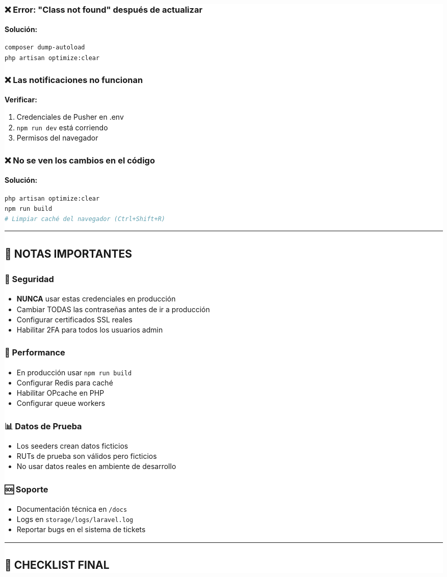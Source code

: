 ### ❌ Error: "Class not found" después de actualizar
**Solución:**
```bash
composer dump-autoload
php artisan optimize:clear
```

### ❌ Las notificaciones no funcionan
**Verificar:**
1. Credenciales de Pusher en .env
2. `npm run dev` está corriendo
3. Permisos del navegador

### ❌ No se ven los cambios en el código
**Solución:**
```bash
php artisan optimize:clear
npm run build
# Limpiar caché del navegador (Ctrl+Shift+R)
```

---

## 📝 NOTAS IMPORTANTES

### 🔐 Seguridad
- **NUNCA** usar estas credenciales en producción
- Cambiar TODAS las contraseñas antes de ir a producción
- Configurar certificados SSL reales
- Habilitar 2FA para todos los usuarios admin

### 🚀 Performance
- En producción usar `npm run build`
- Configurar Redis para caché
- Habilitar OPcache en PHP
- Configurar queue workers

### 📊 Datos de Prueba
- Los seeders crean datos ficticios
- RUTs de prueba son válidos pero ficticios
- No usar datos reales en ambiente de desarrollo

### 🆘 Soporte
- Documentación técnica en `/docs`
- Logs en `storage/logs/laravel.log`
- Reportar bugs en el sistema de tickets

---

## 🎯 CHECKLIST FINAL
